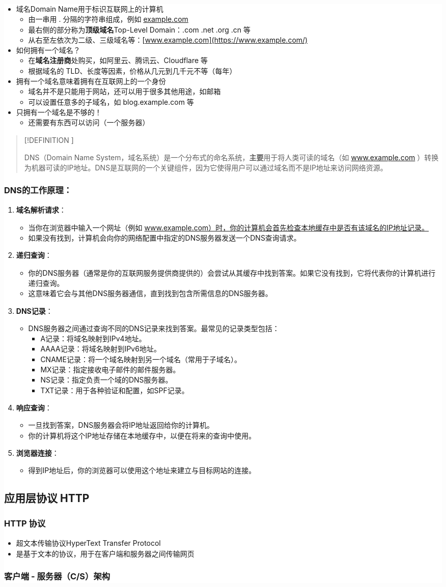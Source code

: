 - 域名Domain Name用于标识互联网上的计算机
    - 由一串用 . 分隔的字符串组成，例如 [example.com](https://example.com/)
    - 最右侧的部分称为**顶级域名**Top-Level Domain：.com .net .org .cn 等
    - 从右至左依次为二级、三级域名等：[www.example.com](https://www.example.com/)
- 如何拥有一个域名？
    - 在**域名注册商**处购买，如阿里云、腾讯云、Cloudflare 等
    - 根据域名的 TLD、长度等因素，价格从几元到几千元不等（每年）
- 拥有一个域名意味着拥有在互联网上的一个身份
    - 域名并不是只能用于网站，还可以用于很多其他用途，如邮箱
    - 可以设置任意多的子域名，如 blog.example.com 等
- 只拥有一个域名是不够的！
    - 还需要有东西可以访问（一个服务器）

> [!DEFINITION ]
>
> DNS（Domain Name System，域名系统）是一个分布式的命名系统，**主要**用于将人类可读的域名（如 www.example.com ）转换为机器可读的IP地址。DNS是互联网的一个关键组件，因为它使得用户可以通过域名而不是IP地址来访问网络资源。

### DNS的工作原理：

1. **域名解析请求**：

    - 当你在浏览器中输入一个网址（例如 www.example.com）时，你的计算机会首先检查本地缓存中是否有该域名的IP地址记录。
    - 如果没有找到，计算机会向你的网络配置中指定的DNS服务器发送一个DNS查询请求。

2. **递归查询**：
    - 你的DNS服务器（通常是你的互联网服务提供商提供的）会尝试从其缓存中找到答案。如果它没有找到，它将代表你的计算机进行递归查询。
    - 这意味着它会与其他DNS服务器通信，直到找到包含所需信息的DNS服务器。

3. **DNS记录**：
    - DNS服务器之间通过查询不同的DNS记录来找到答案。最常见的记录类型包括：
        - A记录：将域名映射到IPv4地址。
        - AAAA记录：将域名映射到IPv6地址。
        - CNAME记录：将一个域名映射到另一个域名（常用于子域名）。
        - MX记录：指定接收电子邮件的邮件服务器。
        - NS记录：指定负责一个域的DNS服务器。
        - TXT记录：用于各种验证和配置，如SPF记录。

4. **响应查询**：
    - 一旦找到答案，DNS服务器会将IP地址返回给你的计算机。
    - 你的计算机将这个IP地址存储在本地缓存中，以便在将来的查询中使用。

5. **浏览器连接**：
    - 得到IP地址后，你的浏览器可以使用这个地址来建立与目标网站的连接。

## 应用层协议 HTTP

### HTTP 协议

- 超文本传输协议HyperText Transfer Protocol
- 是基于文本的协议，用于在客户端和服务器之间传输网页

### 客户端 - 服务器（C/S）架构
